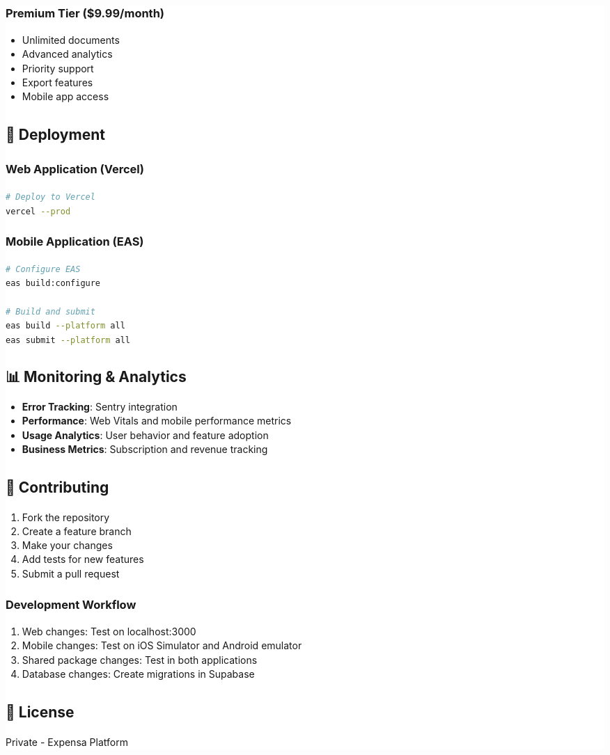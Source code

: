 ### Premium Tier ($9.99/month)
- Unlimited documents
- Advanced analytics
- Priority support
- Export features
- Mobile app access

## 🚀 Deployment

### Web Application (Vercel)
```bash
# Deploy to Vercel
vercel --prod
```

### Mobile Application (EAS)
```bash
# Configure EAS
eas build:configure

# Build and submit
eas build --platform all
eas submit --platform all
```

## 📊 Monitoring & Analytics

- **Error Tracking**: Sentry integration
- **Performance**: Web Vitals and mobile performance metrics
- **Usage Analytics**: User behavior and feature adoption
- **Business Metrics**: Subscription and revenue tracking

## 🤝 Contributing

1. Fork the repository
2. Create a feature branch
3. Make your changes
4. Add tests for new features
5. Submit a pull request

### Development Workflow
1. Web changes: Test on localhost:3000
2. Mobile changes: Test on iOS Simulator and Android emulator
3. Shared package changes: Test in both applications
4. Database changes: Create migrations in Supabase

## 📄 License

Private - Expensa Platform
